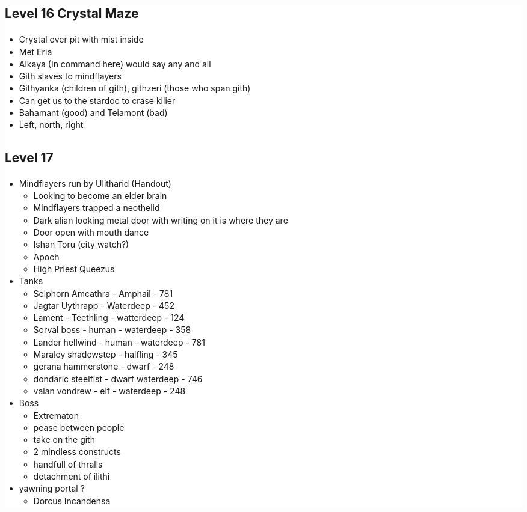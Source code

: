 
Level 16 Crystal Maze
---------------------
- Crystal over pit with mist inside
- Met Erla
- Alkaya (In command here) would say any and all
- Gith slaves to mindflayers
- Githyanka (children of gith), githzeri (those who span gith)
- Can get us to the stardoc to crase kilier
- Bahamant (good) and Teiamont (bad)
- Left, north, right


Level 17
--------
- Mindflayers run by Ulitharid (Handout)
  - Looking to become an elder brain
  - Mindflayers trapped a neothelid
  - Dark alian looking metal door with writing on it is where they are
  - Door open with mouth dance
  - Ishan Toru (city watch?)
  - Apoch
  - High Priest Queezus
- Tanks
  - Selphorn Amcathra - Amphail - 781
  - Jagtar Uythrapp - Waterdeep - 452
  - Lament - Teethling - watterdeep - 124
  - Sorval boss - human - waterdeep - 358
  - Lander hellwind - human - waterdeep - 781
  - Maraley shadowstep - halfling - 345
  - gerana hammerstone - dwarf - 248
  - dondaric steelfist - dwarf waterdeep - 746
  - valan vondrew - elf - waterdeep - 248
- Boss
  - Extrematon
  - pease between people
  - take on the gith
  - 2 mindless constructs
  - handfull of thralls
  - detachment of ilithi
- yawning portal ?
  - Dorcus Incandensa


